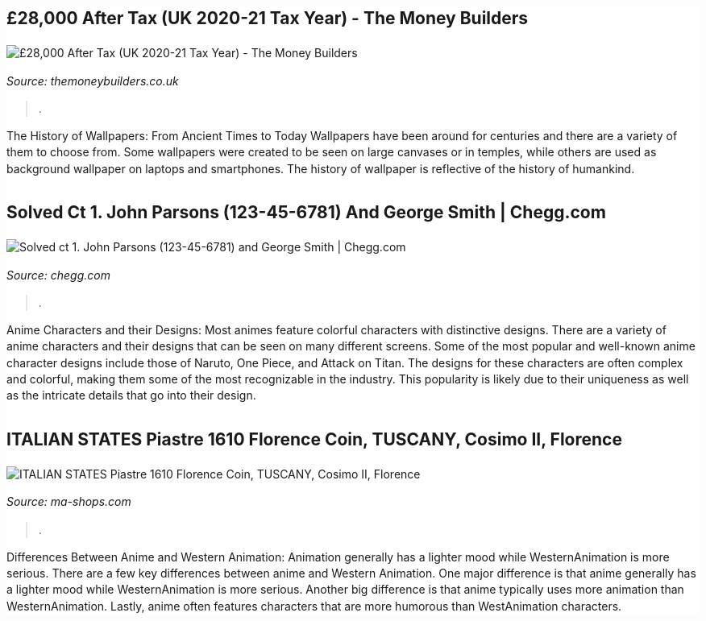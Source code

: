 



	
	
    
## £28,000 After Tax (UK 2020-21 Tax Year) - The Money Builders

<img loading=lazy src="https://themoneybuilders.co.uk/wp-content/uploads/2021/02/capital-com-review-768x576.jpg" onerror="this.onerror=null;this.src='https://tse3.mm.bing.net/th?id=OIP.53msSre6NLnRwyIutjZ1IQHaFj&amp;pid=15.1';" alt="£28,000 After Tax (UK 2020-21 Tax Year) - The Money Builders">

_Source: themoneybuilders.co.uk_

>. 

	

The History of Wallpapers: From Ancient Times to Today
Wallpapers have been around for centuries and there are a variety of them to choose from. Some wallpapers were created to be seen on large canvases or in temples, while others are used as background wallpaper on laptops and smartphones. The history of wallpaper is reflective of the history of humankind.

    
## Solved Ct 1. John Parsons (123-45-6781) And George Smith | Chegg.com

<img loading=lazy src="https://media.cheggcdn.com/media/ebb/ebbd913c-069e-4850-9f07-00b133bbcfda/phpUhfghQ.png" onerror="this.onerror=null;this.src='https://tse3.mm.bing.net/th?id=OIP.w6rJVsKqd5eHSL9jK4C51QHaKM&amp;pid=15.1';" alt="Solved ct 1. John Parsons (123-45-6781) and George Smith | Chegg.com">

_Source: chegg.com_

>. 

	

Anime Characters and their Designs: Most animes feature colorful characters with distinctive designs.
There are a variety of anime characters and their designs that can be seen on many different screens. Some of the most popular and well-known anime character designs include those of Naruto, One Piece, and Attack on Titan. The designs for these characters are often complex and colorful, making them some of the most recognizable in the industry. This popularity is likely due to their uniqueness as well as the intricate details that go into their design.

    
## ITALIAN STATES Piastre 1610 Florence Coin, TUSCANY, Cosimo II, Florence

<img loading=lazy src="https://img.ma-shops.com/cdma/pic/combined1061004.jpg" onerror="this.onerror=null;this.src='https://tse4.mm.bing.net/th?id=OIP.ilv4MDlouOc0TYjiiQFrHAHaDt&amp;pid=15.1';" alt="ITALIAN STATES Piastre 1610 Florence Coin, TUSCANY, Cosimo II, Florence">

_Source: ma-shops.com_

>. 

	

Differences Between Anime and Western Animation: Animation generally has a lighter mood while WesternAnimation is more serious.
There are a few key differences between anime and Western Animation. One major difference is that anime generally has a lighter mood while WesternAnimation is more serious. Another big difference is that anime typically uses more animation than WesternAnimation. Lastly, anime often features characters that are more humorous than WestAnimation characters.
